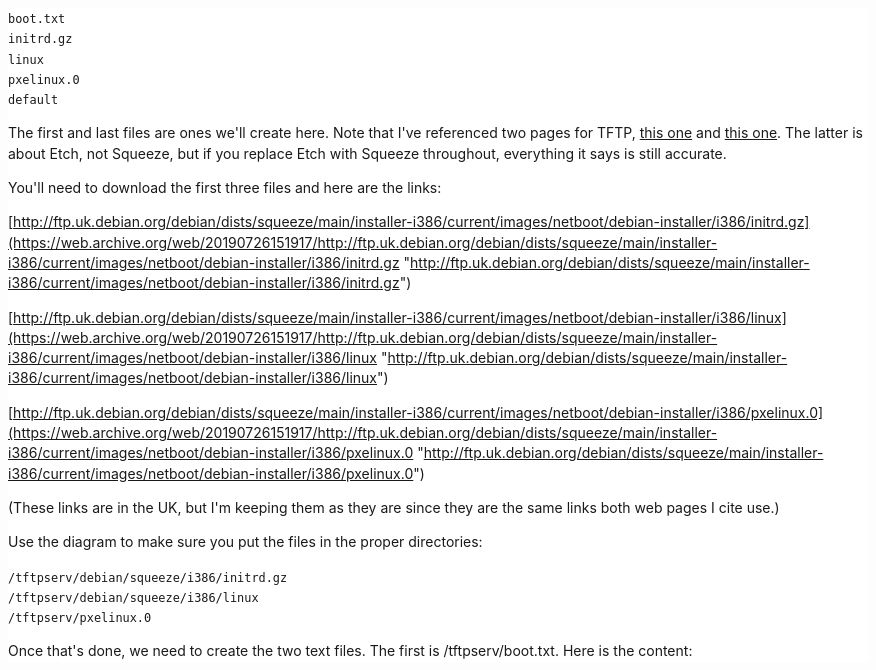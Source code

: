 

```
boot.txt
initrd.gz
linux
pxelinux.0
default

```

The first and last files are ones we'll create here. Note that I've referenced two pages for TFTP, [this one](https://web.archive.org/web/20190726151917/http://andys.org.uk/wiki/Guide:PXE_network_booting_Debian_install "http://andys.org.uk/wiki/Guide:PXE_network_booting_Debian_install") and [this one](https://web.archive.org/web/20190726151917/http://www.debian-administration.org/articles/478 "http://www.debian-administration.org/articles/478"). The latter is about Etch, not Squeeze, but if you replace Etch with Squeeze throughout, everything it says is still accurate.


You'll need to download the first three files and here are the links:


[http://ftp.uk.debian.org/debian/dists/squeeze/main/installer-i386/current/images/netboot/debian-installer/i386/initrd.gz](https://web.archive.org/web/20190726151917/http://ftp.uk.debian.org/debian/dists/squeeze/main/installer-i386/current/images/netboot/debian-installer/i386/initrd.gz "http://ftp.uk.debian.org/debian/dists/squeeze/main/installer-i386/current/images/netboot/debian-installer/i386/initrd.gz")


[http://ftp.uk.debian.org/debian/dists/squeeze/main/installer-i386/current/images/netboot/debian-installer/i386/linux](https://web.archive.org/web/20190726151917/http://ftp.uk.debian.org/debian/dists/squeeze/main/installer-i386/current/images/netboot/debian-installer/i386/linux "http://ftp.uk.debian.org/debian/dists/squeeze/main/installer-i386/current/images/netboot/debian-installer/i386/linux")


[http://ftp.uk.debian.org/debian/dists/squeeze/main/installer-i386/current/images/netboot/debian-installer/i386/pxelinux.0](https://web.archive.org/web/20190726151917/http://ftp.uk.debian.org/debian/dists/squeeze/main/installer-i386/current/images/netboot/debian-installer/i386/pxelinux.0 "http://ftp.uk.debian.org/debian/dists/squeeze/main/installer-i386/current/images/netboot/debian-installer/i386/pxelinux.0")


(These links are in the UK, but I'm keeping them as they are since they are the same links both web pages I cite use.)


Use the diagram to make sure you put the files in the proper directories:




```
/tftpserv/debian/squeeze/i386/initrd.gz
/tftpserv/debian/squeeze/i386/linux
/tftpserv/pxelinux.0

```

Once that's done, we need to create the two text files. The first is /tftpserv/boot.txt. Here is the content:
